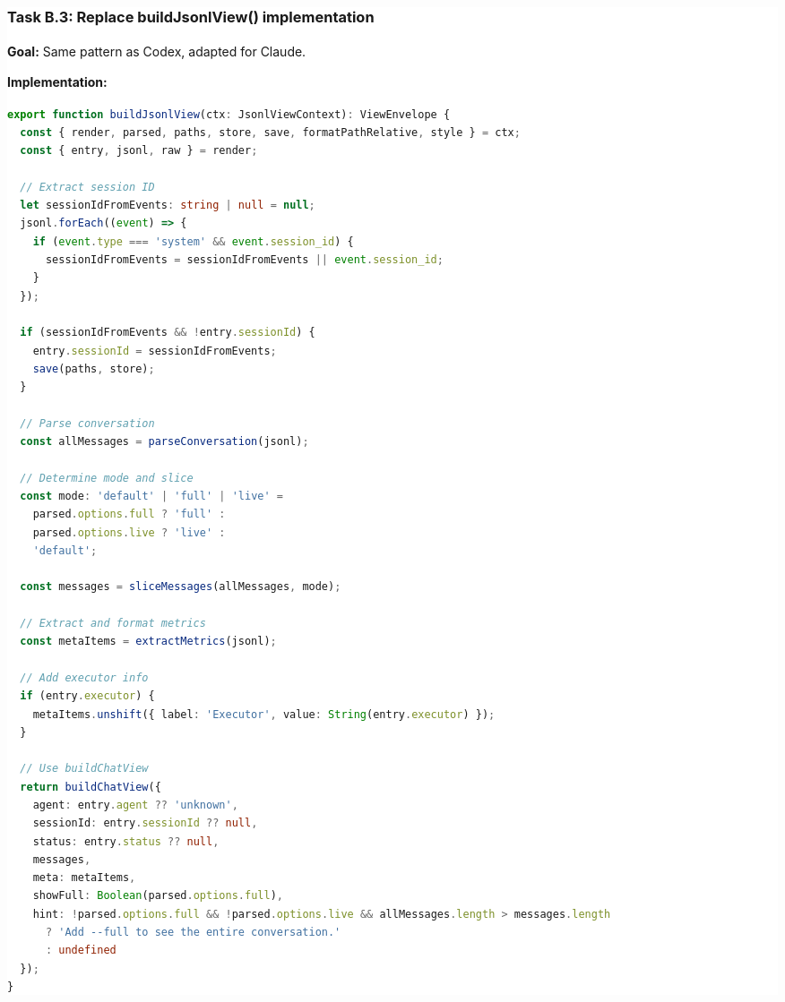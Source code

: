 ### Task B.3: Replace buildJsonlView() implementation

**Goal:** Same pattern as Codex, adapted for Claude.

**Implementation:**
```typescript
export function buildJsonlView(ctx: JsonlViewContext): ViewEnvelope {
  const { render, parsed, paths, store, save, formatPathRelative, style } = ctx;
  const { entry, jsonl, raw } = render;

  // Extract session ID
  let sessionIdFromEvents: string | null = null;
  jsonl.forEach((event) => {
    if (event.type === 'system' && event.session_id) {
      sessionIdFromEvents = sessionIdFromEvents || event.session_id;
    }
  });

  if (sessionIdFromEvents && !entry.sessionId) {
    entry.sessionId = sessionIdFromEvents;
    save(paths, store);
  }

  // Parse conversation
  const allMessages = parseConversation(jsonl);

  // Determine mode and slice
  const mode: 'default' | 'full' | 'live' =
    parsed.options.full ? 'full' :
    parsed.options.live ? 'live' :
    'default';

  const messages = sliceMessages(allMessages, mode);

  // Extract and format metrics
  const metaItems = extractMetrics(jsonl);

  // Add executor info
  if (entry.executor) {
    metaItems.unshift({ label: 'Executor', value: String(entry.executor) });
  }

  // Use buildChatView
  return buildChatView({
    agent: entry.agent ?? 'unknown',
    sessionId: entry.sessionId ?? null,
    status: entry.status ?? null,
    messages,
    meta: metaItems,
    showFull: Boolean(parsed.options.full),
    hint: !parsed.options.full && !parsed.options.live && allMessages.length > messages.length
      ? 'Add --full to see the entire conversation.'
      : undefined
  });
}
```
